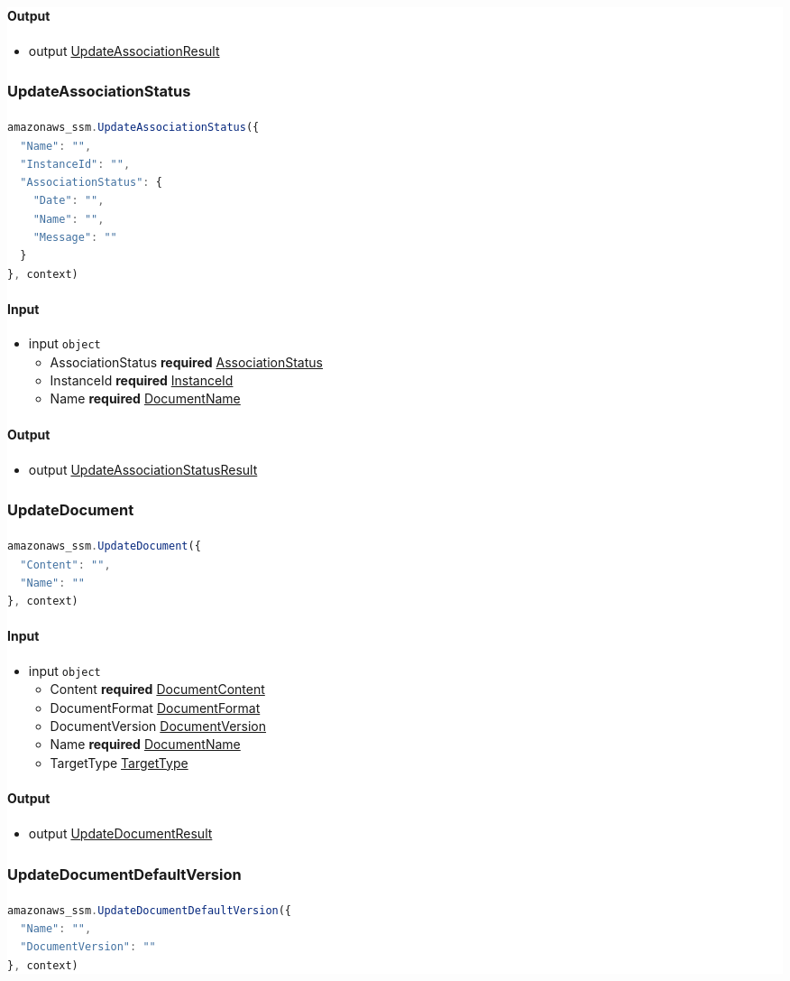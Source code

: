 #### Output
* output [UpdateAssociationResult](#updateassociationresult)

### UpdateAssociationStatus



```js
amazonaws_ssm.UpdateAssociationStatus({
  "Name": "",
  "InstanceId": "",
  "AssociationStatus": {
    "Date": "",
    "Name": "",
    "Message": ""
  }
}, context)
```

#### Input
* input `object`
  * AssociationStatus **required** [AssociationStatus](#associationstatus)
  * InstanceId **required** [InstanceId](#instanceid)
  * Name **required** [DocumentName](#documentname)

#### Output
* output [UpdateAssociationStatusResult](#updateassociationstatusresult)

### UpdateDocument



```js
amazonaws_ssm.UpdateDocument({
  "Content": "",
  "Name": ""
}, context)
```

#### Input
* input `object`
  * Content **required** [DocumentContent](#documentcontent)
  * DocumentFormat [DocumentFormat](#documentformat)
  * DocumentVersion [DocumentVersion](#documentversion)
  * Name **required** [DocumentName](#documentname)
  * TargetType [TargetType](#targettype)

#### Output
* output [UpdateDocumentResult](#updatedocumentresult)

### UpdateDocumentDefaultVersion



```js
amazonaws_ssm.UpdateDocumentDefaultVersion({
  "Name": "",
  "DocumentVersion": ""
}, context)
```
